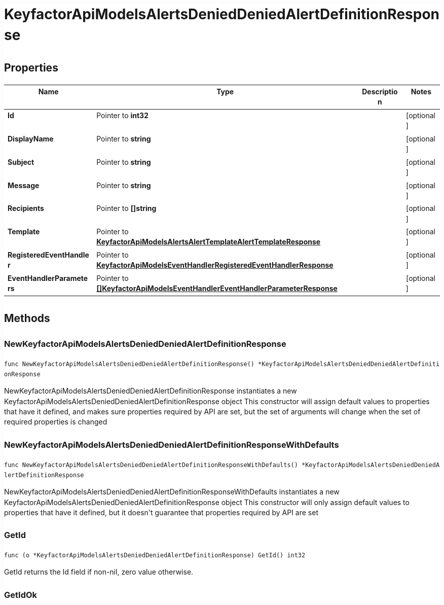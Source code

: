 # KeyfactorApiModelsAlertsDeniedDeniedAlertDefinitionResponse

## Properties

Name | Type | Description | Notes
------------ | ------------- | ------------- | -------------
**Id** | Pointer to **int32** |  | [optional] 
**DisplayName** | Pointer to **string** |  | [optional] 
**Subject** | Pointer to **string** |  | [optional] 
**Message** | Pointer to **string** |  | [optional] 
**Recipients** | Pointer to **[]string** |  | [optional] 
**Template** | Pointer to [**KeyfactorApiModelsAlertsAlertTemplateAlertTemplateResponse**](KeyfactorApiModelsAlertsAlertTemplateAlertTemplateResponse.md) |  | [optional] 
**RegisteredEventHandler** | Pointer to [**KeyfactorApiModelsEventHandlerRegisteredEventHandlerResponse**](KeyfactorApiModelsEventHandlerRegisteredEventHandlerResponse.md) |  | [optional] 
**EventHandlerParameters** | Pointer to [**[]KeyfactorApiModelsEventHandlerEventHandlerParameterResponse**](KeyfactorApiModelsEventHandlerEventHandlerParameterResponse.md) |  | [optional] 

## Methods

### NewKeyfactorApiModelsAlertsDeniedDeniedAlertDefinitionResponse

`func NewKeyfactorApiModelsAlertsDeniedDeniedAlertDefinitionResponse() *KeyfactorApiModelsAlertsDeniedDeniedAlertDefinitionResponse`

NewKeyfactorApiModelsAlertsDeniedDeniedAlertDefinitionResponse instantiates a new KeyfactorApiModelsAlertsDeniedDeniedAlertDefinitionResponse object
This constructor will assign default values to properties that have it defined,
and makes sure properties required by API are set, but the set of arguments
will change when the set of required properties is changed

### NewKeyfactorApiModelsAlertsDeniedDeniedAlertDefinitionResponseWithDefaults

`func NewKeyfactorApiModelsAlertsDeniedDeniedAlertDefinitionResponseWithDefaults() *KeyfactorApiModelsAlertsDeniedDeniedAlertDefinitionResponse`

NewKeyfactorApiModelsAlertsDeniedDeniedAlertDefinitionResponseWithDefaults instantiates a new KeyfactorApiModelsAlertsDeniedDeniedAlertDefinitionResponse object
This constructor will only assign default values to properties that have it defined,
but it doesn't guarantee that properties required by API are set

### GetId

`func (o *KeyfactorApiModelsAlertsDeniedDeniedAlertDefinitionResponse) GetId() int32`

GetId returns the Id field if non-nil, zero value otherwise.

### GetIdOk
